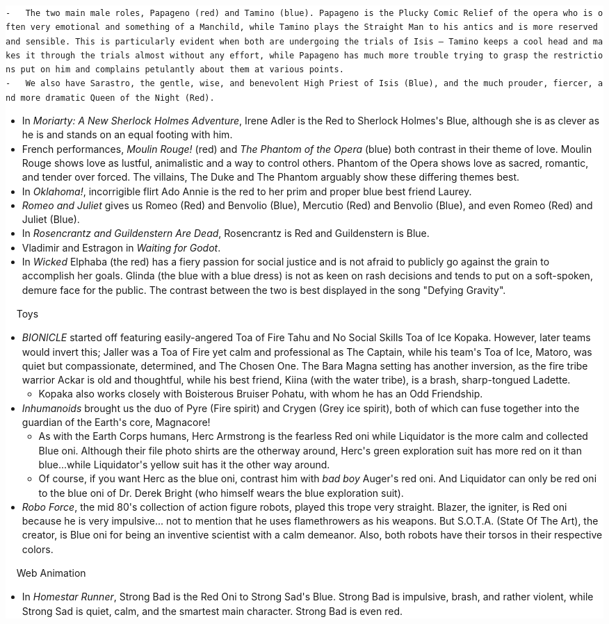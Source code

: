     -   The two main male roles, Papageno (red) and Tamino (blue). Papageno is the Plucky Comic Relief of the opera who is often very emotional and something of a Manchild, while Tamino plays the Straight Man to his antics and is more reserved and sensible. This is particularly evident when both are undergoing the trials of Isis — Tamino keeps a cool head and makes it through the trials almost without any effort, while Papageno has much more trouble trying to grasp the restrictions put on him and complains petulantly about them at various points.
    -   We also have Sarastro, the gentle, wise, and benevolent High Priest of Isis (Blue), and the much prouder, fiercer, and more dramatic Queen of the Night (Red).
-   In _Moriarty: A New Sherlock Holmes Adventure_, Irene Adler is the Red to Sherlock Holmes's Blue, although she is as clever as he is and stands on an equal footing with him.
-   French performances, _Moulin Rouge!_ (red) and _The Phantom of the Opera_ (blue) both contrast in their theme of love. Moulin Rouge shows love as lustful, animalistic and a way to control others. Phantom of the Opera shows love as sacred, romantic, and tender over forced. The villains, The Duke and The Phantom arguably show these differing themes best.
-   In _Oklahoma!_, incorrigible flirt Ado Annie is the red to her prim and proper blue best friend Laurey.
-   _Romeo and Juliet_ gives us Romeo (Red) and Benvolio (Blue), Mercutio (Red) and Benvolio (Blue), and even Romeo (Red) and Juliet (Blue).
-   In _Rosencrantz and Guildenstern Are Dead_, Rosencrantz is Red and Guildenstern is Blue.
-   Vladimir and Estragon in _Waiting for Godot_.
-   In _Wicked_ Elphaba (the red) has a fiery passion for social justice and is not afraid to publicly go against the grain to accomplish her goals. Glinda (the blue with a blue dress) is not as keen on rash decisions and tends to put on a soft-spoken, demure face for the public. The contrast between the two is best displayed in the song "Defying Gravity".

    Toys 

-   _BIONICLE_ started off featuring easily-angered Toa of Fire Tahu and No Social Skills Toa of Ice Kopaka. However, later teams would invert this; Jaller was a Toa of Fire yet calm and professional as The Captain, while his team's Toa of Ice, Matoro, was quiet but compassionate, determined, and The Chosen One. The Bara Magna setting has another inversion, as the fire tribe warrior Ackar is old and thoughtful, while his best friend, Kiina (with the water tribe), is a brash, sharp-tongued Ladette.
    -   Kopaka also works closely with Boisterous Bruiser Pohatu, with whom he has an Odd Friendship.
-   _Inhumanoids_ brought us the duo of Pyre (Fire spirit) and Crygen (Grey ice spirit), both of which can fuse together into the guardian of the Earth's core, Magnacore!
    -   As with the Earth Corps humans, Herc Armstrong is the fearless Red oni while Liquidator is the more calm and collected Blue oni. Although their file photo shirts are the otherway around, Herc's green exploration suit has more red on it than blue...while Liquidator's yellow suit has it the other way around.
    -   Of course, if you want Herc as the blue oni, contrast him with _bad boy_ Auger's red oni. And Liquidator can only be red oni to the blue oni of Dr. Derek Bright (who himself wears the blue exploration suit).
-   _Robo Force_, the mid 80's collection of action figure robots, played this trope very straight. Blazer, the igniter, is Red oni because he is very impulsive... not to mention that he uses flamethrowers as his weapons. But S.O.T.A. (State Of The Art), the creator, is Blue oni for being an inventive scientist with a calm demeanor. Also, both robots have their torsos in their respective colors.

    Web Animation 

-   In _Homestar Runner_, Strong Bad is the Red Oni to Strong Sad's Blue. Strong Bad is impulsive, brash, and rather violent, while Strong Sad is quiet, calm, and the smartest main character. Strong Bad is even red.
